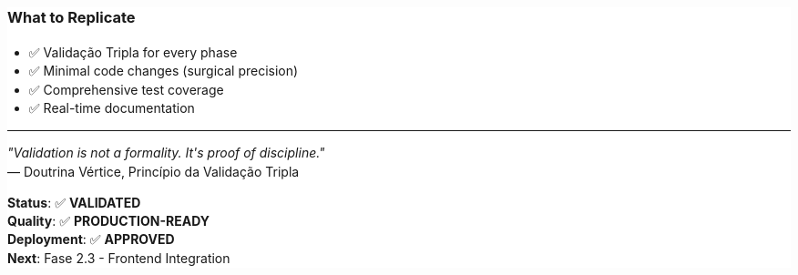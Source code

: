### What to Replicate
- ✅ Validação Tripla for every phase
- ✅ Minimal code changes (surgical precision)
- ✅ Comprehensive test coverage
- ✅ Real-time documentation

---

*"Validation is not a formality. It's proof of discipline."*  
— Doutrina Vértice, Princípio da Validação Tripla

**Status**: ✅ **VALIDATED**  
**Quality**: ✅ **PRODUCTION-READY**  
**Deployment**: ✅ **APPROVED**  
**Next**: Fase 2.3 - Frontend Integration
